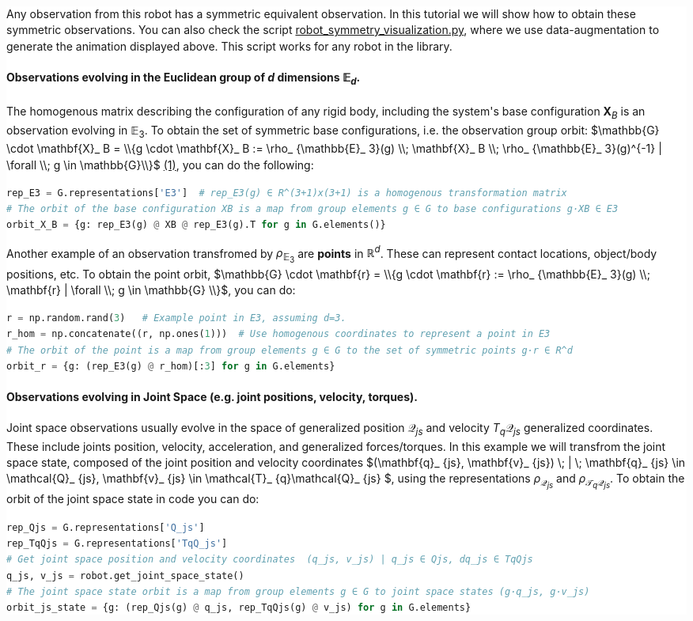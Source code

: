 Any observation from this robot has a symmetric equivalent observation. In this tutorial we will show how to obtain these symmetric observations. You can also check the script [robot_symmetry_visualization.py](https://github.com/Danfoa/MorphoSymm/blob/devel/morpho_symm/robot_symmetry_visualization.py), where we use data-augmentation to generate the animation displayed above. This script works for any robot in the library.

#### Observations evolving in the Euclidean group of $d$ dimensions $\mathbb{E}_d$.
  
The homogenous matrix describing the configuration of any rigid body, including the system's base configuration $\mathbf{X}_ B$ is an observation evolving in $\mathbb{E}_ 3$. To obtain the set of symmetric base configurations, i.e. the observation group orbit: $\mathbb{G} \cdot \mathbf{X}_ B = \\{g \cdot \mathbf{X}_ B := \rho_ {\mathbb{E}_ 3}(g) \\; \mathbf{X}_ B \\; \rho_ {\mathbb{E}_ 3}(g)^{-1} | \forall \\; g \in \mathbb{G}\\}$ [(1)](https://danfoa.github.io/MorphoSymm/), you can do the following:

```python 
rep_E3 = G.representations['E3']  # rep_E3(g) ∈ R^(3+1)x(3+1) is a homogenous transformation matrix 
# The orbit of the base configuration XB is a map from group elements g ∈ G to base configurations g·XB ∈ E3
orbit_X_B = {g: rep_E3(g) @ XB @ rep_E3(g).T for g in G.elements()} 
```

Another example of an observation transfromed by $\rho_ {\mathbb{E}_ 3}$ are **points** in $\mathbb{R}^d$. These can represent contact locations, object/body positions, etc. To obtain the point orbit, $\mathbb{G} \cdot \mathbf{r} = \\{g \cdot \mathbf{r} := \rho_ {\mathbb{E}_ 3}(g) \\; \mathbf{r} | \forall \\; g \in \mathbb{G} \\}$, you can do:
```python
r = np.random.rand(3)   # Example point in E3, assuming d=3.
r_hom = np.concatenate((r, np.ones(1)))  # Use homogenous coordinates to represent a point in E3
# The orbit of the point is a map from group elements g ∈ G to the set of symmetric points g·r ∈ R^d
orbit_r = {g: (rep_E3(g) @ r_hom)[:3] for g in G.elements}
```

#### Observations evolving in Joint Space (e.g. joint positions, velocity, torques). 

Joint space observations usually evolve in the space of generalized position $\mathcal{Q}_ {js}$ and velocity $T_{q}\mathcal{Q}_ {js}$ generalized coordinates. These include joints position, velocity, acceleration, and generalized forces/torques. In this example we will transfrom the joint space state, composed of the joint position and velocity coordinates  $(\mathbf{q}_ {js}, \mathbf{v}_ {js}) \\; | \\; \mathbf{q}_ {js} \in \mathcal{Q}_ {js}, \mathbf{v}_ {js} \in \mathcal{T}_ {q}\mathcal{Q}_ {js}
$, using the representations $\rho_ {\mathcal{Q}_ {js}}$ and $\rho_ {\mathcal{T}_ {q}\mathcal{Q}_ {js}}$. To obtain the orbit of the joint space state in code you can do:
```python
rep_Qjs = G.representations['Q_js']     
rep_TqQjs = G.representations['TqQ_js']
# Get joint space position and velocity coordinates  (q_js, v_js) | q_js ∈ Qjs, dq_js ∈ TqQjs
q_js, v_js = robot.get_joint_space_state()
# The joint space state orbit is a map from group elements g ∈ G to joint space states (g·q_js, g·v_js)  
orbit_js_state = {g: (rep_Qjs(g) @ q_js, rep_TqQjs(g) @ v_js) for g in G.elements}
```
